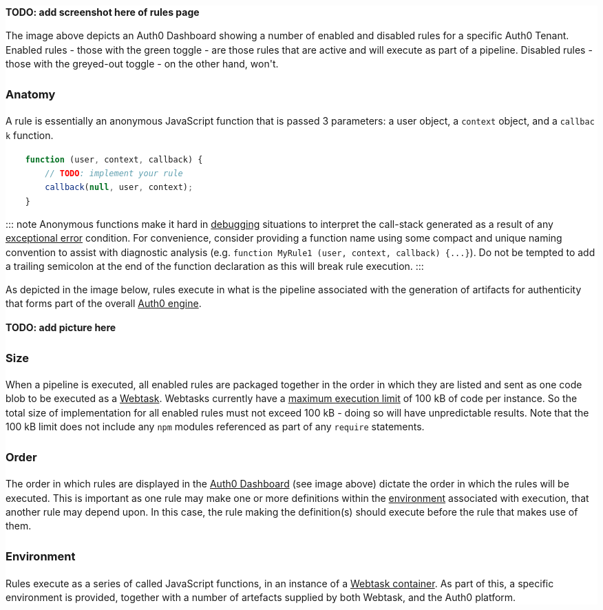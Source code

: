 **TODO: add screenshot here of rules page**

The image above depicts an Auth0 Dashboard showing a number of enabled and disabled rules for a specific Auth0 Tenant. Enabled rules - those with the green toggle - are those rules that are active and will execute as part of a pipeline. Disabled rules - those with the greyed-out toggle - on the other hand, won't. 

### Anatomy

A rule is essentially an anonymous JavaScript function that is passed 3 parameters: a user object, a `context` object, and a `callback` function. 

```js
    function (user, context, callback) {
        // TODO: implement your rule
        callback(null, user, context);
    }
 ```

::: note
Anonymous functions make it hard in [debugging](#debugging) situations to interpret the call-stack generated as a result of any [exceptional error](#exceptions) condition. For convenience, consider providing a function name using some compact and unique naming convention to assist with diagnostic analysis (e.g. `function MyRule1 (user, context, callback) {...}`). Do not be tempted to add a trailing semicolon at the end of the function declaration as this will break rule execution.
:::

As depicted in the image below, rules execute in what is the pipeline associated with the generation of artifacts for authenticity that forms part of the overall [Auth0 engine](https://cdn.auth0.com/blog/auth0-raises-100m-to-fuel-the-growth/inside-the-auth0-engine-high-res.jpg). 

**TODO: add picture here**

### Size

When a pipeline is executed, all enabled rules are packaged together in the order in which they are listed and sent as one code blob to be executed as a [Webtask](https://webtask.io/). Webtasks currently have a [maximum execution limit](https://webtask.io/docs/limits) of 100 kB of code per instance. So the total size of implementation for all enabled rules must not exceed 100 kB - doing so will have unpredictable results. Note that the 100 kB limit does not include any `npm` modules referenced as part of any `require` statements.  

### Order

The order in which rules are displayed in the [Auth0 Dashboard](/dashboard) (see image above) dictate the order in which the rules will be executed. This is important as one rule may make one or more definitions within the [environment](#environment) associated with execution, that another rule may depend upon. In this case, the rule making the definition(s) should execute before the rule that makes use of them.

### Environment

Rules execute as a series of called JavaScript functions, in an instance of a [Webtask container](https://www.webtask.io/docs/containers). As part of this, a specific environment is provided, together with a number of artefacts supplied by both Webtask, and the Auth0 platform. 
